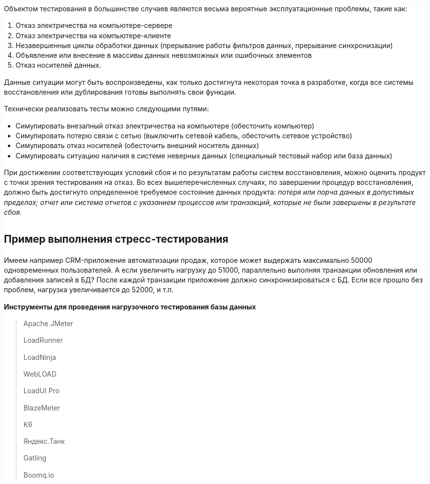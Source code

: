 Объектом тестирования в большинстве случаев являются весьма вероятные эксплуатационные проблемы, такие как:

1. Отказ электричества на компьютере-сервере
2. Отказ электричества на компьютере-клиенте
3. Незавершенные циклы обработки данных (прерывание работы фильтров данных, прерывание синхронизации)
4. Объявление или внесение в массивы данных невозможных или ошибочных элементов
5. Отказ носителей данных.

Данные ситуации могут быть воспроизведены, как только достигнута некоторая точка в разработке, когда все системы восстановления или дублирования готовы выполнять свои функции. 

Технически реализовать тесты можно следующими путями:

- Симулировать внезапный отказ электричества на компьютере (обесточить компьютер)
- Симулировать потерю связи с сетью (выключить сетевой кабель, обесточить сетевое устройство)
- Симулировать отказ носителей (обесточить внешний носитель данных)
- Симулировать ситуацию наличия в системе неверных данных (специальный тестовый набор или база данных)

При достижении соответствующих условий сбоя и по результатам работы систем восстановления, можно оценить продукт с точки зрения тестирования на отказ. Во всех вышеперечисленных случаях, по завершении процедур восстановления, должно быть достигнуто определенное требуемое состояние данных продукта: _потеря или порча данных в допустимых пределах; отчет или система отчетов с указанием процессов или транзакций, которые не были завершены в результате сбоя._


## Пример выполнения стресс-тестирования ##

Имеем например CRM-приложение автоматизации продаж, которое может выдержать максимально 50000 одновременных пользователей. А если увеличить нагрузку до 51000, параллельно выполняя транзакции обновления или добавления записей в БД? После каждой транзакции приложение должно синхронизироваться с БД. Если все прошло без проблем, нагрузка увеличивается до 52000, и т.п.

**Инструменты для проведения нагрузочного тестирования базы данных**

> Apache JMeter
> 
> LoadRunner
> 
> LoadNinja
> 
> WebLOAD
> 
> LoadUI Pro
> 
> BlazeMeter
> 
> K6
> 
> Яндекс.Танк
> 
> Gatling
> 
> Boomq.io
